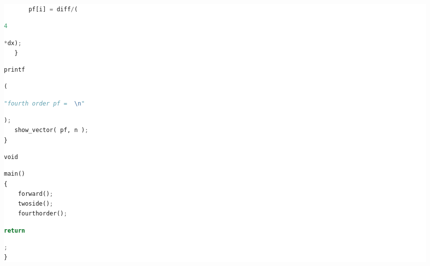 ```python
       pf[i] = diff/(
```
```python
4
```
```python
*dx);
   }
```
```python
printf
```
```python
(
```
```python
"fourth order pf =  \n"
```
```python
);
   show_vector( pf, n );   
}
```
```python
void
```
```python
main()
{
    forward();
    twoside();
    fourthorder();
```
```python
return
```
```python
;
}
```

